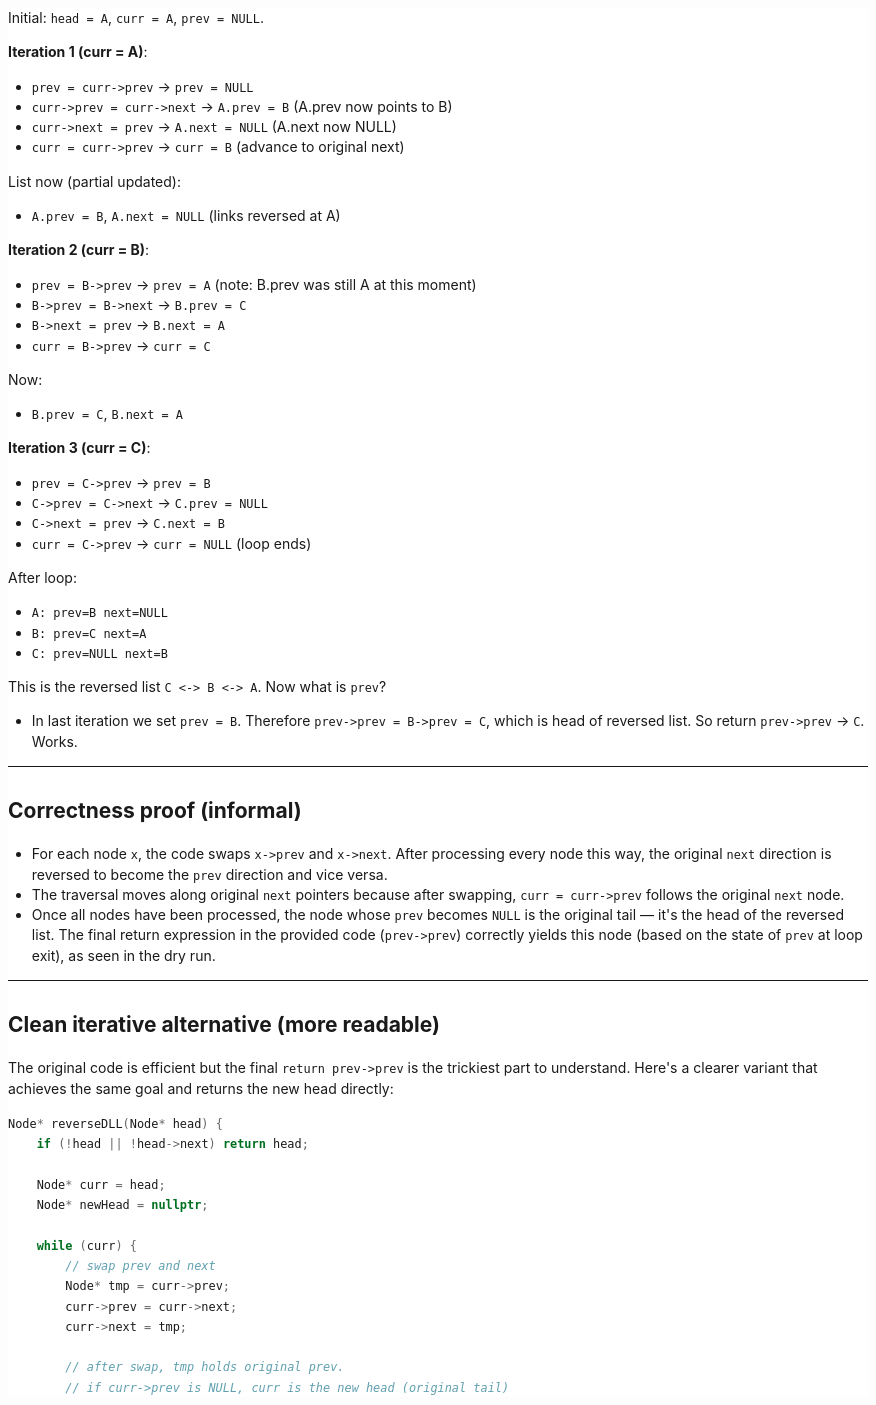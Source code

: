 Initial: `head = A`, `curr = A`, `prev = NULL`.

**Iteration 1 (curr = A)**:
- `prev = curr->prev`  → `prev = NULL`
- `curr->prev = curr->next` → `A.prev = B`   (A.prev now points to B)
- `curr->next = prev` → `A.next = NULL`    (A.next now NULL)
- `curr = curr->prev` → `curr = B`          (advance to original next)

List now (partial updated):
- `A.prev = B`, `A.next = NULL`  (links reversed at A)

**Iteration 2 (curr = B)**:
- `prev = B->prev` → `prev = A`   (note: B.prev was still A at this moment)
- `B->prev = B->next` → `B.prev = C`
- `B->next = prev` → `B.next = A`
- `curr = B->prev` → `curr = C`

Now:
- `B.prev = C`, `B.next = A`

**Iteration 3 (curr = C)**:
- `prev = C->prev` → `prev = B`
- `C->prev = C->next` → `C.prev = NULL`
- `C->next = prev` → `C.next = B`
- `curr = C->prev` → `curr = NULL` (loop ends)

After loop:
- `A: prev=B next=NULL`
- `B: prev=C next=A`
- `C: prev=NULL next=B`

This is the reversed list `C <-> B <-> A`. Now what is `prev`?
- In last iteration we set `prev = B`. Therefore `prev->prev = B->prev = C`, which is head of reversed list. So return `prev->prev` → `C`. Works.

---

## Correctness proof (informal)
- For each node `x`, the code swaps `x->prev` and `x->next`. After processing every node this way, the original `next` direction is reversed to become the `prev` direction and vice versa.
- The traversal moves along original `next` pointers because after swapping, `curr = curr->prev` follows the original `next` node.
- Once all nodes have been processed, the node whose `prev` becomes `NULL` is the original tail — it's the head of the reversed list. The final return expression in the provided code (`prev->prev`) correctly yields this node (based on the state of `prev` at loop exit), as seen in the dry run.

---

## Clean iterative alternative (more readable)
The original code is efficient but the final `return prev->prev` is the trickiest part to understand. Here's a clearer variant that achieves the same goal and returns the new head directly:

```cpp
Node* reverseDLL(Node* head) {
    if (!head || !head->next) return head;

    Node* curr = head;
    Node* newHead = nullptr;

    while (curr) {
        // swap prev and next
        Node* tmp = curr->prev;
        curr->prev = curr->next;
        curr->next = tmp;

        // after swap, tmp holds original prev.
        // if curr->prev is NULL, curr is the new head (original tail)
```